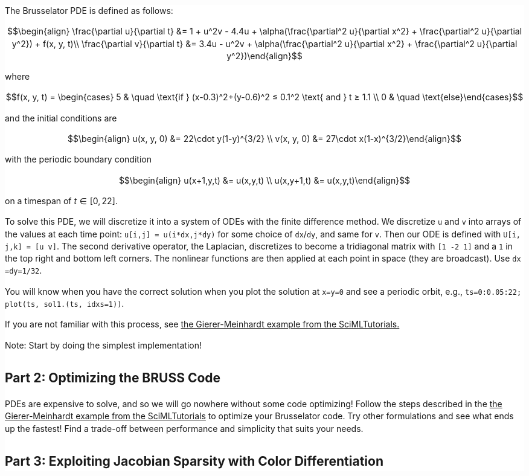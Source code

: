 The Brusselator PDE is defined as follows:

$$\begin{align}
\frac{\partial u}{\partial t} &= 1 + u^2v - 4.4u + \alpha(\frac{\partial^2 u}{\partial x^2} + \frac{\partial^2 u}{\partial y^2}) + f(x, y, t)\\
\frac{\partial v}{\partial t} &= 3.4u - u^2v + \alpha(\frac{\partial^2 u}{\partial x^2} + \frac{\partial^2 u}{\partial y^2})\end{align}$$

where

$$f(x, y, t) = \begin{cases}
5 & \quad \text{if } (x-0.3)^2+(y-0.6)^2 ≤ 0.1^2 \text{ and } t ≥ 1.1 \\
0 & \quad \text{else}\end{cases}$$

and the initial conditions are

$$\begin{align}
u(x, y, 0) &= 22\cdot y(1-y)^{3/2} \\
v(x, y, 0) &= 27\cdot x(1-x)^{3/2}\end{align}$$

with the periodic boundary condition

$$\begin{align}
u(x+1,y,t) &= u(x,y,t) \\
u(x,y+1,t) &= u(x,y,t)\end{align}$$

on a timespan of $t \in [0,22]$.

To solve this PDE, we will discretize it into a system of ODEs with the finite
difference method. We discretize `u` and `v` into arrays of the values at each
time point: `u[i,j] = u(i*dx,j*dy)` for some choice of `dx`/`dy`, and same for
`v`. Then our ODE is defined with `U[i,j,k] = [u v]`. The second derivative
operator, the Laplacian, discretizes to become a tridiagonal matrix with
`[1 -2 1]` and a `1` in the top right and bottom left corners. The nonlinear functions
are then applied at each point in space (they are broadcast). Use `dx=dy=1/32`.

You will know when you have the correct solution when you plot the solution
at `x=y=0` and see a periodic orbit, e.g., `ts=0:0.05:22; plot(ts, sol1.(ts,
idxs=1))`.

If you are not familiar with this process, see
[the Gierer-Meinhardt example from the SciMLTutorials.](http://tutorials.sciml.ai/html/introduction/03-optimizing_diffeq_code.html)

Note: Start by doing the simplest implementation!

## Part 2: Optimizing the BRUSS Code

PDEs are expensive to solve, and so we will go nowhere without some code
optimizing! Follow the steps described in the
[the Gierer-Meinhardt example from the SciMLTutorials](http://tutorials.sciml.ai/html/introduction/03-optimizing_diffeq_code.html)
to optimize your Brusselator code. Try other formulations and see what ends
up the fastest! Find a trade-off between performance and simplicity that suits
your needs.

## Part 3: Exploiting Jacobian Sparsity with Color Differentiation
